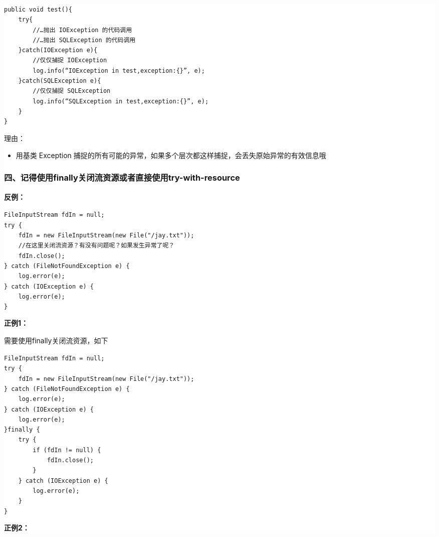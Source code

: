
```
public void test(){
    try{
        //…抛出 IOException 的代码调用
        //…抛出 SQLException 的代码调用
    }catch(IOException e){
        //仅仅捕捉 IOException
        log.info(“IOException in test,exception:{}”, e);
    }catch(SQLException e){
        //仅仅捕捉 SQLException
        log.info(“SQLException in test,exception:{}”, e);
    }
}
```
理由：
- 用基类 Exception 捕捉的所有可能的异常，如果多个层次都这样捕捉，会丢失原始异常的有效信息哦

### 四、记得使用finally关闭流资源或者直接使用try-with-resource
**反例：**
```
FileInputStream fdIn = null;
try {
    fdIn = new FileInputStream(new File("/jay.txt"));
    //在这里关闭流资源？有没有问题呢？如果发生异常了呢？
    fdIn.close();
} catch (FileNotFoundException e) {
    log.error(e);
} catch (IOException e) {
    log.error(e);
}
```
**正例1：**

需要使用finally关闭流资源，如下
```
FileInputStream fdIn = null;
try {
    fdIn = new FileInputStream(new File("/jay.txt"));
} catch (FileNotFoundException e) {
    log.error(e);
} catch (IOException e) {
    log.error(e);
}finally {
    try {
        if (fdIn != null) {
            fdIn.close();
        }
    } catch (IOException e) {
        log.error(e);
    }
}
```
**正例2：**
